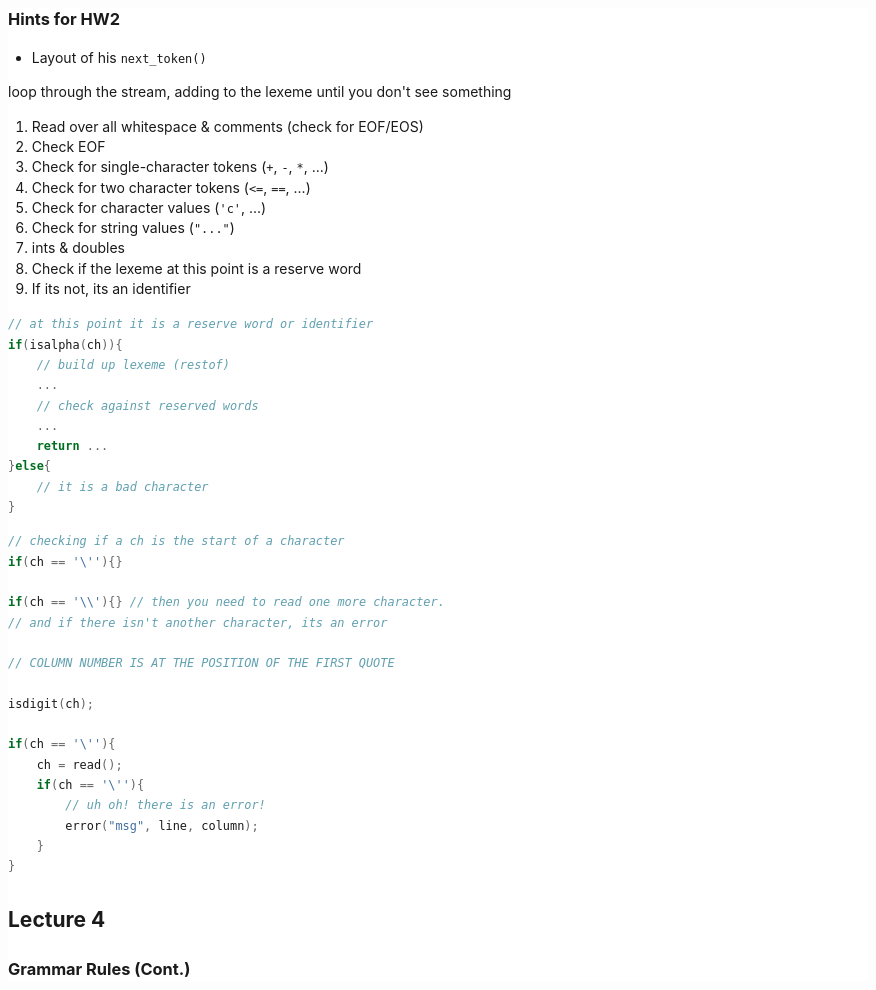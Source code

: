 ### Hints for HW2

* Layout of his `next_token()`

loop through the stream, adding to the lexeme until you don't see something

1. Read over all whitespace & comments (check for EOF/EOS)
2. Check EOF
3. Check for single-character tokens (`+`, `-`, `*`, ...)
4. Check for two character tokens (`<=`, `==`, ...)
5. Check for character values (`'c'`, ...)
6. Check for string values (`"..."`)
7. ints & doubles
8. Check if the lexeme at this point is a reserve word
9. If its not, its an identifier

```cpp
// at this point it is a reserve word or identifier
if(isalpha(ch)){
    // build up lexeme (restof)
    ...
    // check against reserved words
    ...
    return ...
}else{
    // it is a bad character
}
```

```cpp
// checking if a ch is the start of a character
if(ch == '\''){}

if(ch == '\\'){} // then you need to read one more character.
// and if there isn't another character, its an error

// COLUMN NUMBER IS AT THE POSITION OF THE FIRST QUOTE

isdigit(ch);

if(ch == '\''){
    ch = read();
    if(ch == '\''){
        // uh oh! there is an error!
        error("msg", line, column);
    }
}

```

## Lecture 4

### Grammar Rules (Cont.)
